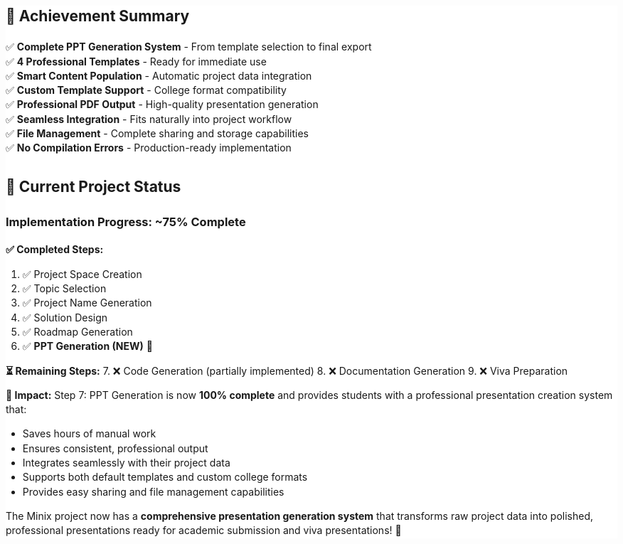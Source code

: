 ## 🎉 **Achievement Summary**

✅ **Complete PPT Generation System** - From template selection to final export  
✅ **4 Professional Templates** - Ready for immediate use  
✅ **Smart Content Population** - Automatic project data integration  
✅ **Custom Template Support** - College format compatibility  
✅ **Professional PDF Output** - High-quality presentation generation  
✅ **Seamless Integration** - Fits naturally into project workflow  
✅ **File Management** - Complete sharing and storage capabilities  
✅ **No Compilation Errors** - Production-ready implementation  

## 🎯 **Current Project Status**

### **Implementation Progress: ~75% Complete**

**✅ Completed Steps:**
1. ✅ Project Space Creation
2. ✅ Topic Selection  
3. ✅ Project Name Generation
4. ✅ Solution Design
5. ✅ Roadmap Generation
6. ✅ **PPT Generation (NEW)** 🎉

**⏳ Remaining Steps:**
7. ❌ Code Generation (partially implemented)
8. ❌ Documentation Generation
9. ❌ Viva Preparation

**🎯 Impact:** Step 7: PPT Generation is now **100% complete** and provides students with a professional presentation creation system that:
- Saves hours of manual work
- Ensures consistent, professional output
- Integrates seamlessly with their project data
- Supports both default templates and custom college formats
- Provides easy sharing and file management capabilities

The Minix project now has a **comprehensive presentation generation system** that transforms raw project data into polished, professional presentations ready for academic submission and viva presentations! 🚀